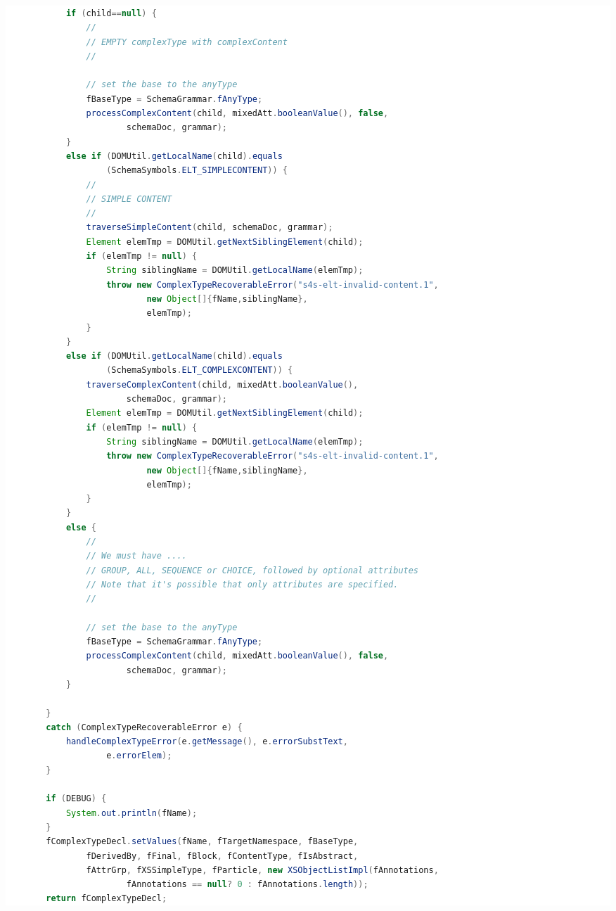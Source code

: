 ```java
            if (child==null) {
                //
                // EMPTY complexType with complexContent
                //
                
                // set the base to the anyType
                fBaseType = SchemaGrammar.fAnyType;
                processComplexContent(child, mixedAtt.booleanValue(), false,
                        schemaDoc, grammar);
            }
            else if (DOMUtil.getLocalName(child).equals
                    (SchemaSymbols.ELT_SIMPLECONTENT)) {
                //
                // SIMPLE CONTENT
                //
                traverseSimpleContent(child, schemaDoc, grammar);
                Element elemTmp = DOMUtil.getNextSiblingElement(child);
                if (elemTmp != null) {
                    String siblingName = DOMUtil.getLocalName(elemTmp);
                    throw new ComplexTypeRecoverableError("s4s-elt-invalid-content.1",
                            new Object[]{fName,siblingName},
                            elemTmp);
                }
            }
            else if (DOMUtil.getLocalName(child).equals
                    (SchemaSymbols.ELT_COMPLEXCONTENT)) {
                traverseComplexContent(child, mixedAtt.booleanValue(),
                        schemaDoc, grammar);
                Element elemTmp = DOMUtil.getNextSiblingElement(child);
                if (elemTmp != null) {
                    String siblingName = DOMUtil.getLocalName(elemTmp);
                    throw new ComplexTypeRecoverableError("s4s-elt-invalid-content.1",
                            new Object[]{fName,siblingName},
                            elemTmp);
                }
            }
            else {
                //
                // We must have ....
                // GROUP, ALL, SEQUENCE or CHOICE, followed by optional attributes
                // Note that it's possible that only attributes are specified.
                //
                
                // set the base to the anyType
                fBaseType = SchemaGrammar.fAnyType;
                processComplexContent(child, mixedAtt.booleanValue(), false,
                        schemaDoc, grammar);
            }
            
        }
        catch (ComplexTypeRecoverableError e) {
            handleComplexTypeError(e.getMessage(), e.errorSubstText,
                    e.errorElem);
        }
        
        if (DEBUG) {
            System.out.println(fName);
        }
        fComplexTypeDecl.setValues(fName, fTargetNamespace, fBaseType,
                fDerivedBy, fFinal, fBlock, fContentType, fIsAbstract,
                fAttrGrp, fXSSimpleType, fParticle, new XSObjectListImpl(fAnnotations, 
                        fAnnotations == null? 0 : fAnnotations.length));
        return fComplexTypeDecl;
```
